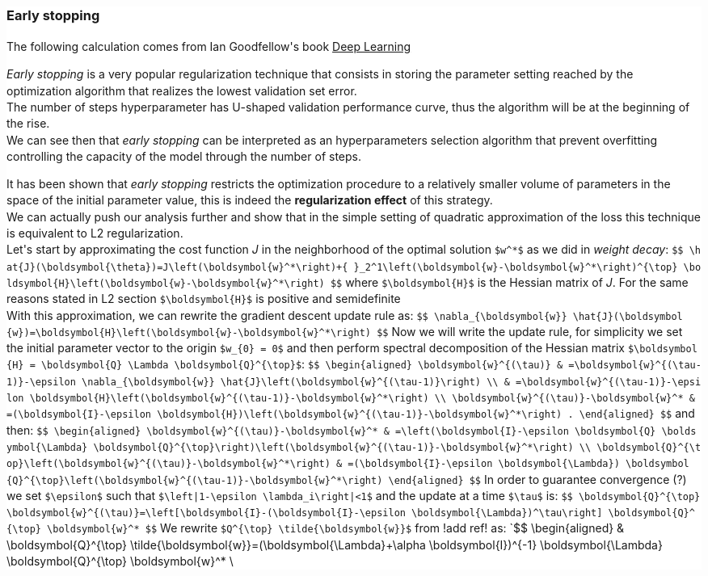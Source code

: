 ### Early stopping
The following calculation comes from Ian Goodfellow's book [Deep Learning](https://www.deeplearningbook.org/contents/regularization.html) <br>

*Early stopping* is a very popular regularization technique that consists in storing the parameter setting reached by the optimization algorithm that realizes the lowest validation set error. <br> The number of steps hyperparameter has U-shaped validation performance curve, thus the algorithm will be at the beginning of the rise.<br>
We can see then that *early stopping* can be interpreted as an hyperparameters selection algorithm that prevent overfitting controlling the capacity of the model through the number of steps. <br>

It has been shown that *early stopping* restricts the optimization procedure to a relatively smaller volume of parameters in the space of the initial parameter value, this is indeed the **regularization effect** of this strategy. <br>
We can actually push our analysis further and show that in the simple setting of quadratic approximation of the loss this technique is equivalent to L2 regularization. <br>
Let's start by approximating the cost function $J$ in the neighborhood of the optimal solution `$w^*$` as we did in *weight decay*:
`$$
\hat{J}(\boldsymbol{\theta})=J\left(\boldsymbol{w}^*\right)+{ }_2^1\left(\boldsymbol{w}-\boldsymbol{w}^*\right)^{\top} \boldsymbol{H}\left(\boldsymbol{w}-\boldsymbol{w}^*\right)
$$`
where `$\boldsymbol{H}$` is the Hessian matrix of $J$. For the same reasons stated in L2 section `$\boldsymbol{H}$` is positive and semidefinite<br>
With this approximation, we can rewrite the gradient descent update rule as:
`$$
\nabla_{\boldsymbol{w}} \hat{J}(\boldsymbol{w})=\boldsymbol{H}\left(\boldsymbol{w}-\boldsymbol{w}^*\right)
$$`
Now we will write the update rule, for simplicity we set the initial parameter vector to the origin `$w_{0} = 0$` and then perform spectral decomposition of the Hessian matrix `$\boldsymbol{H} = \boldsymbol{Q} \Lambda \boldsymbol{Q}^{\top}$`:
`$$
\begin{aligned}
\boldsymbol{w}^{(\tau)} & =\boldsymbol{w}^{(\tau-1)}-\epsilon \nabla_{\boldsymbol{w}} \hat{J}\left(\boldsymbol{w}^{(\tau-1)}\right) \\
& =\boldsymbol{w}^{(\tau-1)}-\epsilon \boldsymbol{H}\left(\boldsymbol{w}^{(\tau-1)}-\boldsymbol{w}^*\right) \\
\boldsymbol{w}^{(\tau)}-\boldsymbol{w}^* & =(\boldsymbol{I}-\epsilon \boldsymbol{H})\left(\boldsymbol{w}^{(\tau-1)}-\boldsymbol{w}^*\right) .
\end{aligned}
$$`
and then:
`$$
\begin{aligned}
\boldsymbol{w}^{(\tau)}-\boldsymbol{w}^* & =\left(\boldsymbol{I}-\epsilon \boldsymbol{Q} \boldsymbol{\Lambda} \boldsymbol{Q}^{\top}\right)\left(\boldsymbol{w}^{(\tau-1)}-\boldsymbol{w}^*\right) \\
\boldsymbol{Q}^{\top}\left(\boldsymbol{w}^{(\tau)}-\boldsymbol{w}^*\right) & =(\boldsymbol{I}-\epsilon \boldsymbol{\Lambda}) \boldsymbol{Q}^{\top}\left(\boldsymbol{w}^{(\tau-1)}-\boldsymbol{w}^*\right)
\end{aligned}
$$`
In order to guarantee convergence (?) we set `$\epsilon$` such that 
`$\left|1-\epsilon \lambda_i\right|<1$` and the update at a time `$\tau$` is:
`$$
\boldsymbol{Q}^{\top} \boldsymbol{w}^{(\tau)}=\left[\boldsymbol{I}-(\boldsymbol{I}-\epsilon \boldsymbol{\Lambda})^\tau\right] \boldsymbol{Q}^{\top} \boldsymbol{w}^*
$$`
We rewrite `$Q^{\top} \tilde{\boldsymbol{w}}$` from !add ref! as:
`$$
\begin{aligned}
& \boldsymbol{Q}^{\top} \tilde{\boldsymbol{w}}=(\boldsymbol{\Lambda}+\alpha \boldsymbol{I})^{-1} \boldsymbol{\Lambda} \boldsymbol{Q}^{\top} \boldsymbol{w}^* \\